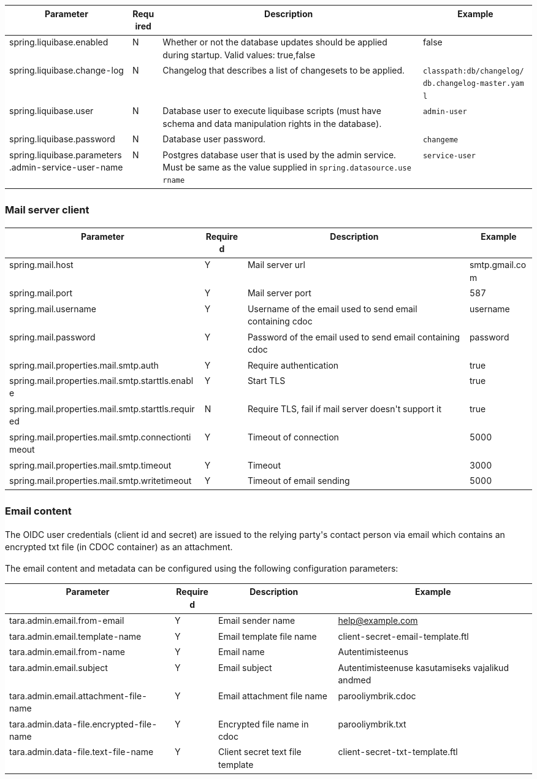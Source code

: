 | Parameter                       | Required | Description                                              | Example                                   |
| ------------------------------- | -------- | -------------------------------------------------------- | ----------------------------------------- |
| spring.liquibase.enabled | N | Whether or not the database updates should be applied during startup. Valid values: true,false | false |
| spring.liquibase.change-log | N | Changelog that describes a list of changesets to be applied. | `classpath:db/changelog/db.changelog-master.yaml` | 
| spring.liquibase.user | N | Database user to execute liquibase scripts (must have schema and data manipulation rights in the database). | `admin-user`  | 
| spring.liquibase.password | N | Database user password. | `changeme`  |
| spring.liquibase.parameters.admin-service-user-name | N | Postgres database user that is used by the admin service. Must be same as the value supplied in `spring.datasource.username`  | `service-user` |


<a href="smtp_conf"></a>
### Mail server client

| Parameter                                            | Required | Description                                              | Example          |
| ---------------------------------------------------- | -------- | -------------------------------------------------------- | ---------------- |
| spring.mail.host                                     | Y        | Mail server url                                          | smtp.gmail.com   |
| spring.mail.port                                     | Y        | Mail server port                                         | 587              |
| spring.mail.username                                 | Y        | Username of the email used to send email containing cdoc | username         |
| spring.mail.password                                 | Y        | Password of the email used to send email containing cdoc | password         |
| spring.mail.properties.mail.smtp.auth                | Y        | Require authentication                                   | true             |
| spring.mail.properties.mail.smtp.starttls.enable     | Y        | Start TLS                                                | true             |
| spring.mail.properties.mail.smtp.starttls.required   | N        | Require TLS, fail if mail server doesn't support it      | true             |
| spring.mail.properties.mail.smtp.connectiontimeout   | Y        | Timeout of connection                                    | 5000             |
| spring.mail.properties.mail.smtp.timeout             | Y        | Timeout                                                  | 3000             |
| spring.mail.properties.mail.smtp.writetimeout        | Y        | Timeout of email sending                                 | 5000             |

<a href="email_conf"></a>
### Email content

The OIDC user credentials (client id and secret) are issued to the relying party's contact person via email which contains an encrypted txt file (in CDOC container) as an attachment. 

The email content and metadata can be configured using the following configuration parameters: 

| Parameter                                 | Required | Description                       | Example                                             |
| ----------------------------------------- | -------- | --------------------------------- | --------------------------------------------------- |
| tara.admin.email.from-email               | Y        | Email sender name                 | help@example.com                                         |
| tara.admin.email.template-name            | Y        | Email template file name          | client-secret-email-template.ftl                   |
| tara.admin.email.from-name                | Y        | Email name                        | Autentimisteenus                                |
| tara.admin.email.subject                  | Y        | Email subject                     | Autentimisteenuse kasutamiseks vajalikud andmed |
| tara.admin.email.attachment-file-name     | Y        | Email attachment file name        | parooliymbrik.cdoc                                  |
| tara.admin.data-file.encrypted-file-name  | Y        | Encrypted file name in cdoc       | parooliymbrik.txt                                   |
| tara.admin.data-file.text-file-name       | Y        | Client secret text file template  | client-secret-txt-template.ftl                     |
